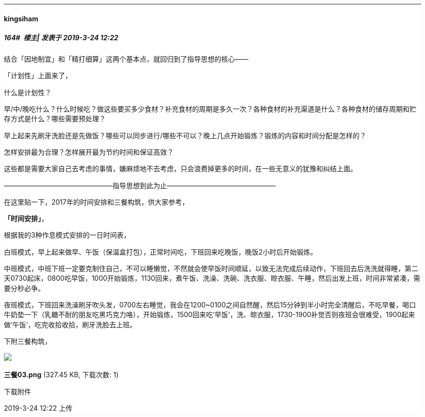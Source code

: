 





-----

####  kingsiham  
##### 164#         楼主| 发表于 2019-3-24 12:22




结合「因地制宜」和「精打细算」这两个基本点，就回归到了指导思想的核心——

「计划性」上面来了，



什么是计划性？


早/中/晚吃什么？什么时候吃？做这些要买多少食材？补充食材的周期是多久一次？各种食材的补充渠道是什么？各种食材的储存周期和贮存方式是什么？哪些需要预处理？


早上起来先刷牙洗脸还是先做饭？哪些可以同步进行/哪些不可以？晚上几点开始锻炼？锻炼的内容和时间分配是怎样的？


怎样安排最为合理？怎样展开最为节约时间和保证高效？


这些都是需要大家自己去考虑的事情，嫌麻烦地不去考虑，只会浪费掉更多的时间，在一些无意义的犹豫和纠结上面。


————————————————指导思想到此为止————————————————


在这里贴一下，2017年的时间安排和三餐构筑，供大家参考，

<strong>「时间安排」</strong>，


根据我的3种作息模式安排的一日时间表，


白班模式，早上起来做早、午饭（保温盒打包），正常时间吃，下班回来吃晚饭，晚饭2小时后开始锻炼。


中班模式，中班下班一定要克制住自己，不可以睡懒觉，不然就会使早饭时间顺延，以致无法完成后续动作，下班回去后洗洗就得睡，第二天0730起床，0800吃早饭，1000开始锻炼，1130回来，煮午饭、洗澡、洗碗、洗衣服、晾衣服、午睡，然后出发上班，时间非常紧凑，需要分秒必争。


夜班模式，下班回来洗澡刷牙吹头发，0700左右睡觉，我会在1200~0100之间自然醒，然后15分钟到半小时完全清醒后，不吃早餐，喝口牛奶垫一下（乳糖不耐的朋友吃黑巧克力咯），开始锻炼，1500回来吃‘早饭’，洗、晾衣服，1730-1900补觉否则夜班会很难受，1900起来做‘午饭’，吃完收拾收拾，刷牙洗脸去上班。



下附三餐构筑，


<img src="https://img.saraba1st.com/forum/201903/24/122234hx75i2xhxcknx1n3.png" referrerpolicy="no-referrer">


<strong>三餐03.png</strong> (327.45 KB, 下载次数: 1)

下载附件

2019-3-24 12:22 上传
